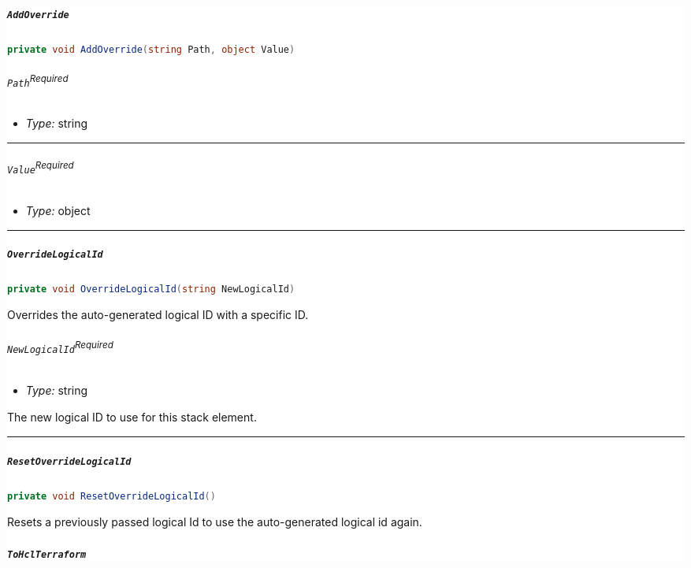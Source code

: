 ##### `AddOverride` <a name="AddOverride" id="rhizo-co-terraform-provider-oci.dataOciDevopsTrigger.DataOciDevopsTrigger.addOverride"></a>

```csharp
private void AddOverride(string Path, object Value)
```

###### `Path`<sup>Required</sup> <a name="Path" id="rhizo-co-terraform-provider-oci.dataOciDevopsTrigger.DataOciDevopsTrigger.addOverride.parameter.path"></a>

- *Type:* string

---

###### `Value`<sup>Required</sup> <a name="Value" id="rhizo-co-terraform-provider-oci.dataOciDevopsTrigger.DataOciDevopsTrigger.addOverride.parameter.value"></a>

- *Type:* object

---

##### `OverrideLogicalId` <a name="OverrideLogicalId" id="rhizo-co-terraform-provider-oci.dataOciDevopsTrigger.DataOciDevopsTrigger.overrideLogicalId"></a>

```csharp
private void OverrideLogicalId(string NewLogicalId)
```

Overrides the auto-generated logical ID with a specific ID.

###### `NewLogicalId`<sup>Required</sup> <a name="NewLogicalId" id="rhizo-co-terraform-provider-oci.dataOciDevopsTrigger.DataOciDevopsTrigger.overrideLogicalId.parameter.newLogicalId"></a>

- *Type:* string

The new logical ID to use for this stack element.

---

##### `ResetOverrideLogicalId` <a name="ResetOverrideLogicalId" id="rhizo-co-terraform-provider-oci.dataOciDevopsTrigger.DataOciDevopsTrigger.resetOverrideLogicalId"></a>

```csharp
private void ResetOverrideLogicalId()
```

Resets a previously passed logical Id to use the auto-generated logical id again.

##### `ToHclTerraform` <a name="ToHclTerraform" id="rhizo-co-terraform-provider-oci.dataOciDevopsTrigger.DataOciDevopsTrigger.toHclTerraform"></a>
